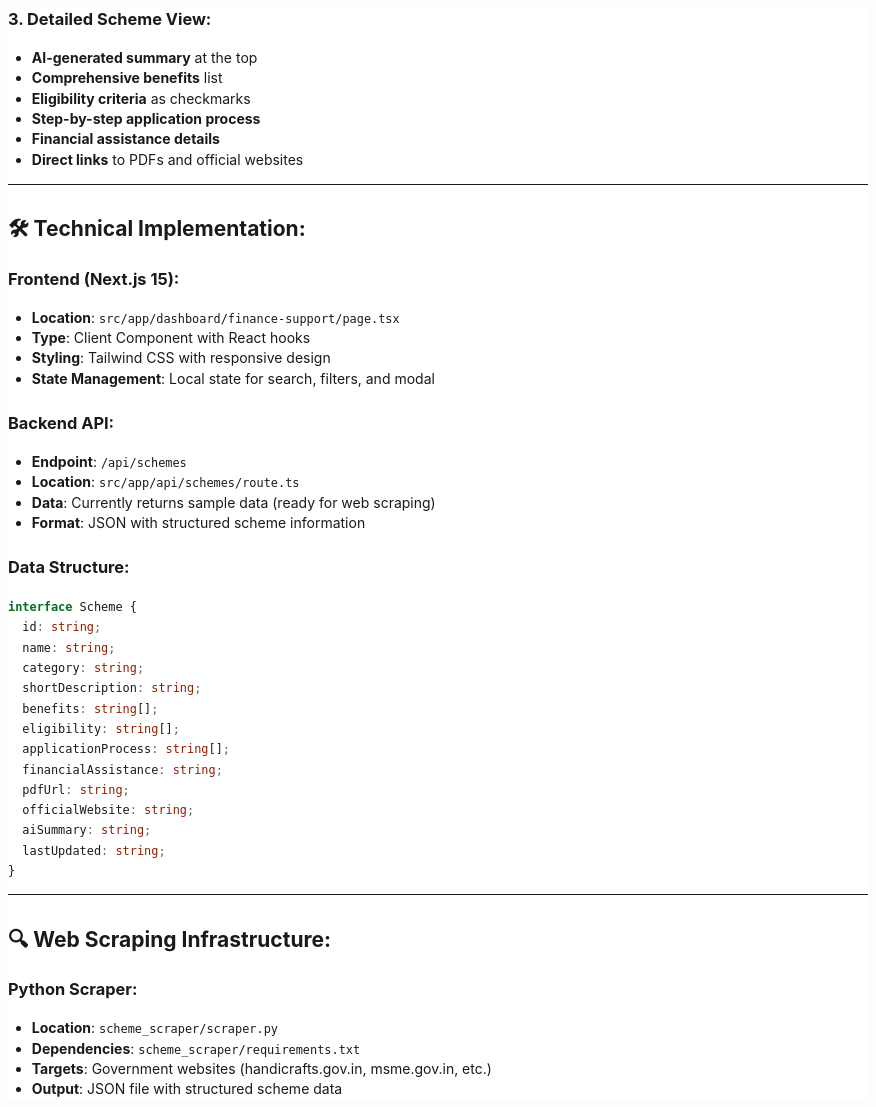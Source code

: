 ### **3. Detailed Scheme View:**
- **AI-generated summary** at the top
- **Comprehensive benefits** list
- **Eligibility criteria** as checkmarks
- **Step-by-step application process**
- **Financial assistance details**
- **Direct links** to PDFs and official websites

---

## 🛠️ **Technical Implementation:**

### **Frontend (Next.js 15):**
- **Location**: `src/app/dashboard/finance-support/page.tsx`
- **Type**: Client Component with React hooks
- **Styling**: Tailwind CSS with responsive design
- **State Management**: Local state for search, filters, and modal

### **Backend API:**
- **Endpoint**: `/api/schemes`
- **Location**: `src/app/api/schemes/route.ts`
- **Data**: Currently returns sample data (ready for web scraping)
- **Format**: JSON with structured scheme information

### **Data Structure:**
```typescript
interface Scheme {
  id: string;
  name: string;
  category: string;
  shortDescription: string;
  benefits: string[];
  eligibility: string[];
  applicationProcess: string[];
  financialAssistance: string;
  pdfUrl: string;
  officialWebsite: string;
  aiSummary: string;
  lastUpdated: string;
}
```

---

## 🔍 **Web Scraping Infrastructure:**

### **Python Scraper:**
- **Location**: `scheme_scraper/scraper.py`
- **Dependencies**: `scheme_scraper/requirements.txt`
- **Targets**: Government websites (handicrafts.gov.in, msme.gov.in, etc.)
- **Output**: JSON file with structured scheme data
